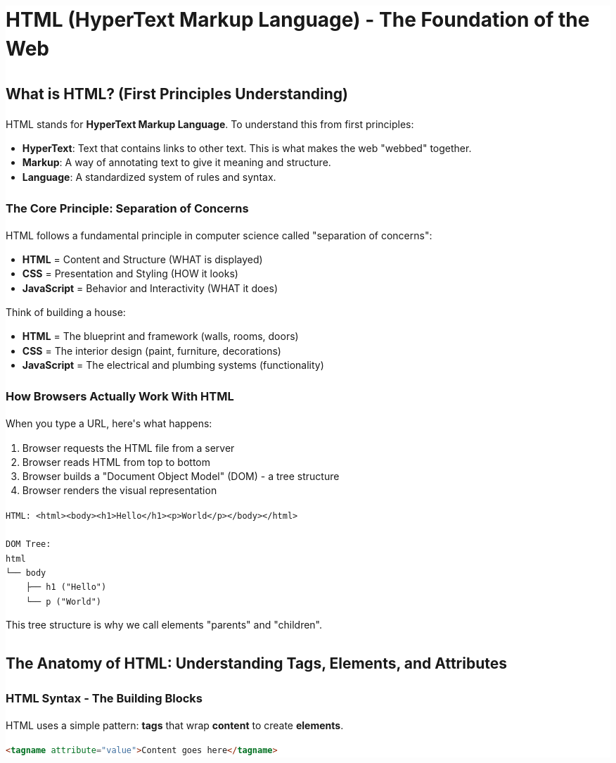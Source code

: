 # HTML (HyperText Markup Language) - The Foundation of the Web

## What is HTML? (First Principles Understanding)

HTML stands for **HyperText Markup Language**. To understand this from first principles:

- **HyperText**: Text that contains links to other text. This is what makes the web "webbed" together.
- **Markup**: A way of annotating text to give it meaning and structure.
- **Language**: A standardized system of rules and syntax.

### The Core Principle: Separation of Concerns

HTML follows a fundamental principle in computer science called "separation of concerns":
- **HTML** = Content and Structure (WHAT is displayed)
- **CSS** = Presentation and Styling (HOW it looks)
- **JavaScript** = Behavior and Interactivity (WHAT it does)

Think of building a house:
- **HTML** = The blueprint and framework (walls, rooms, doors)
- **CSS** = The interior design (paint, furniture, decorations)
- **JavaScript** = The electrical and plumbing systems (functionality)

### How Browsers Actually Work With HTML

When you type a URL, here's what happens:
1. Browser requests the HTML file from a server
2. Browser reads HTML from top to bottom
3. Browser builds a "Document Object Model" (DOM) - a tree structure
4. Browser renders the visual representation

```
HTML: <html><body><h1>Hello</h1><p>World</p></body></html>

DOM Tree:
html
└── body
    ├── h1 ("Hello")
    └── p ("World")
```

This tree structure is why we call elements "parents" and "children".

## The Anatomy of HTML: Understanding Tags, Elements, and Attributes

### HTML Syntax - The Building Blocks

HTML uses a simple pattern: **tags** that wrap **content** to create **elements**.

```html
<tagname attribute="value">Content goes here</tagname>
```
